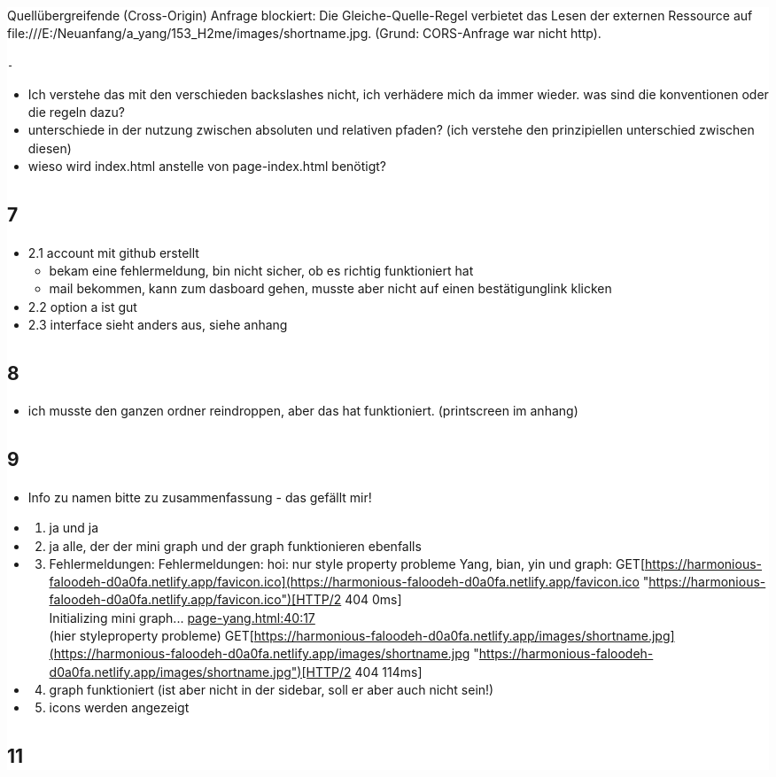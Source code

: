  

Quellübergreifende (Cross-Origin) Anfrage blockiert: Die Gleiche-Quelle-Regel verbietet das Lesen der externen Ressource auf file:///E:/Neuanfang/a_yang/153_H2me/images/shortname.jpg. (Grund: CORS-Anfrage war nicht http).

	- 
- Ich verstehe das mit den verschieden backslashes nicht, ich verhädere mich da immer wieder. was sind die konventionen oder die regeln dazu?
- unterschiede in der nutzung zwischen absoluten und relativen pfaden? (ich verstehe den prinzipiellen unterschied zwischen diesen)
- wieso wird index.html anstelle von page-index.html benötigt?
## 7

- 2.1 account mit github erstellt
	- bekam eine fehlermeldung, bin nicht sicher, ob es richtig funktioniert hat
	- mail bekommen, kann zum dasboard gehen, musste aber nicht auf einen bestätigunglink klicken
- 2.2 option a ist gut
- 2.3 interface sieht anders aus, siehe anhang

## 8
 - ich musste den ganzen ordner reindroppen, aber das hat funktioniert. (printscreen im anhang)

## 9
- Info zu namen bitte zu zusammenfassung - das gefällt mir!
- 1. ja und ja
- 2. ja alle, der der mini graph und der graph funktionieren ebenfalls
- 3. Fehlermeldungen:
Fehlermeldungen:
hoi: nur style property probleme
Yang, bian, yin und graph:
GET[https://harmonious-faloodeh-d0a0fa.netlify.app/favicon.ico](https://harmonious-faloodeh-d0a0fa.netlify.app/favicon.ico "https://harmonious-faloodeh-d0a0fa.netlify.app/favicon.ico")[HTTP/2 404 0ms]  
Initializing mini graph... [page-yang.html:40:17](https://harmonious-faloodeh-d0a0fa.netlify.app/page-yang.html "Quelltext im Debugger anzeigen → https://harmonious-faloodeh-d0a0fa.netlify.app/page-yang.html:40:17")  
(hier styleproperty probleme)
GET[https://harmonious-faloodeh-d0a0fa.netlify.app/images/shortname.jpg](https://harmonious-faloodeh-d0a0fa.netlify.app/images/shortname.jpg "https://harmonious-faloodeh-d0a0fa.netlify.app/images/shortname.jpg")[HTTP/2 404 114ms]

- 4. graph funktioniert (ist aber nicht in der sidebar, soll er aber auch nicht sein!)
- 5. icons werden angezeigt

## 11
